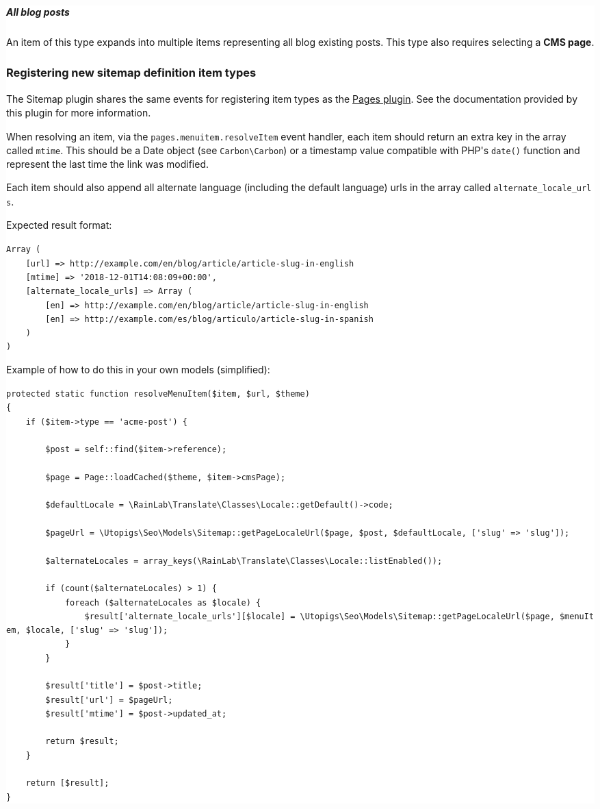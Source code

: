 ##### All blog posts
An item of this type expands into multiple items representing all blog existing posts. This type also requires selecting a **CMS page**.

### Registering new sitemap definition item types

The Sitemap plugin shares the same events for registering item types as the [Pages plugin](http://octobercms.com/plugin/rainlab-pages). See the documentation provided by this plugin for more information.

When resolving an item, via the `pages.menuitem.resolveItem` event handler, each item should return an extra key in the array called `mtime`. This should be a Date object (see `Carbon\Carbon`) or a timestamp value compatible with PHP's `date()` function and represent the last time the link was modified.

Each item should also append all alternate language (including the default language) urls in the array called `alternate_locale_urls`.

Expected result format:

```
Array (
    [url] => http://example.com/en/blog/article/article-slug-in-english
    [mtime] => '2018-12-01T14:08:09+00:00',
    [alternate_locale_urls] => Array (
        [en] => http://example.com/en/blog/article/article-slug-in-english
        [en] => http://example.com/es/blog/articulo/article-slug-in-spanish
    )
)
```

Example of how to do this in your own models (simplified):

```
protected static function resolveMenuItem($item, $url, $theme)
{
    if ($item->type == 'acme-post') {

        $post = self::find($item->reference);

        $page = Page::loadCached($theme, $item->cmsPage);

        $defaultLocale = \RainLab\Translate\Classes\Locale::getDefault()->code;

        $pageUrl = \Utopigs\Seo\Models\Sitemap::getPageLocaleUrl($page, $post, $defaultLocale, ['slug' => 'slug']);

        $alternateLocales = array_keys(\RainLab\Translate\Classes\Locale::listEnabled());

        if (count($alternateLocales) > 1) {
            foreach ($alternateLocales as $locale) {
                $result['alternate_locale_urls'][$locale] = \Utopigs\Seo\Models\Sitemap::getPageLocaleUrl($page, $menuItem, $locale, ['slug' => 'slug']);
            }
        }

        $result['title'] = $post->title;
        $result['url'] = $pageUrl;
        $result['mtime'] = $post->updated_at;

        return $result;
    }

    return [$result];
}
```
